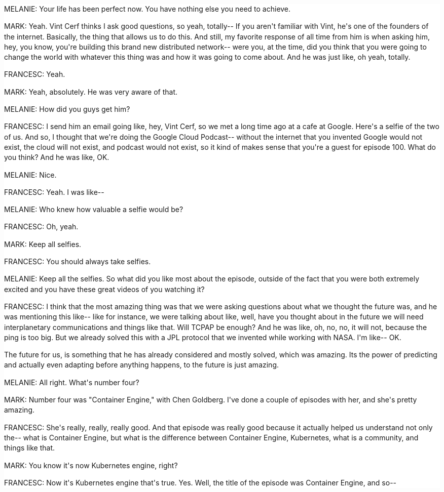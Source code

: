 MELANIE: Your life has been perfect now. You have nothing else you need to achieve. 

MARK: Yeah. Vint Cerf thinks I ask good questions, so yeah, totally-- If you aren't familiar with Vint, he's one of the founders of the internet. Basically, the thing that allows us to do this. And still, my favorite response of all time from him is when asking him, hey, you know, you're building this brand new distributed network-- were you, at the time, did you think that you were going to change the world with whatever this thing was and how it was going to come about. And he was just like, oh yeah, totally. 

FRANCESC: Yeah. 

MARK: Yeah, absolutely. He was very aware of that. 

MELANIE: How did you guys get him? 

FRANCESC: I send him an email going like, hey, Vint Cerf, so we met a long time ago at a cafe at Google. Here's a selfie of the two of us. And so, I thought that we're doing the Google Cloud Podcast-- without the internet that you invented Google would not exist, the cloud will not exist, and podcast would not exist, so it kind of makes sense that you're a guest for episode 100. What do you think? And he was like, OK. 

MELANIE: Nice. 

FRANCESC: Yeah. I was like-- 

MELANIE: Who knew how valuable a selfie would be? 

FRANCESC: Oh, yeah. 

MARK: Keep all selfies. 

FRANCESC: You should always take selfies. 

MELANIE: Keep all the selfies. So what did you like most about the episode, outside of the fact that you were both extremely excited and you have these great videos of you watching it? 

FRANCESC: I think that the most amazing thing was that we were asking questions about what we thought the future was, and he was mentioning this like-- like for instance, we were talking about like, well, have you thought about in the future we will need interplanetary communications and things like that. Will TCPAP be enough? And he was like, oh, no, no, it will not, because the ping is too big. But we already solved this with a JPL protocol that we invented while working with NASA. I'm like-- OK. 

The future for us, is something that he has already considered and mostly solved, which was amazing. Its the power of predicting and actually even adapting before anything happens, to the future is just amazing. 

MELANIE: All right. What's number four? 

MARK: Number four was "Container Engine," with Chen Goldberg. I've done a couple of episodes with her, and she's pretty amazing. 

FRANCESC: She's really, really, really good. And that episode was really good because it actually helped us understand not only the-- what is Container Engine, but what is the difference between Container Engine, Kubernetes, what is a community, and things like that. 

MARK: You know it's now Kubernetes engine, right? 

FRANCESC: Now it's Kubernetes engine that's true. Yes. Well, the title of the episode was Container Engine, and so-- 
